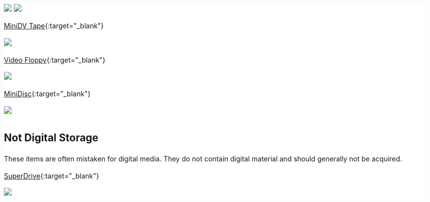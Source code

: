 <img src="https://www.fileformat.info/media/compact-disk/top.jpg" width="40%" /> <img src="https://upload.wikimedia.org/wikipedia/commons/thumb/8/8d/Maxell_Branded_DVD-R.JPG/1197px-Maxell_Branded_DVD-R.JPG" width="50%" />  

[MiniDV Tape](https://www.fileformat.info/media/minidv/index.htm){:target="_blank"}  

<img src="https://www.fileformat.info/media/minidv/top.jpg" width="40%" />  

[Video Floppy](https://www.fileformat.info/media/video-floppy/index.htm){:target="_blank"}  

<img src="https://www.fileformat.info/media/video-floppy/top.jpg" width="40%" />  

[MiniDisc](https://www.fileformat.info/media/minidisc/index.htm){:target="_blank"}  

<img src="https://www.fileformat.info/media/minidisc/top.jpg" width="40%" />  

## Not Digital Storage
These items are often mistaken for digital media. They do not contain digital material and should generally not be acquired.  

[SuperDrive](https://en.wikipedia.org/wiki/SuperDrive){:target="_blank"}  

<img src="https://upload.wikimedia.org/wikipedia/commons/8/84/Apple-USB-SuperDrive.jpg" width="40%" />  